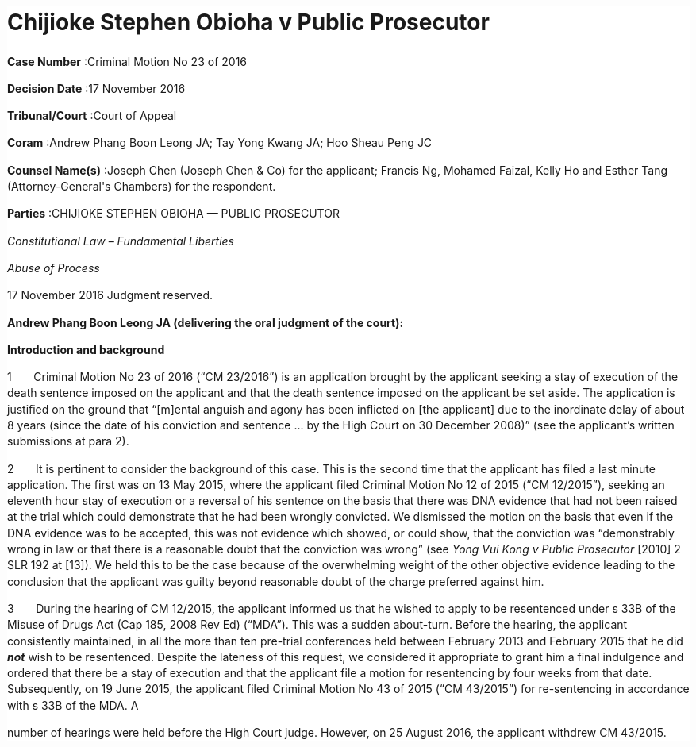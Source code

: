# Chijioke Stephen Obioha v Public Prosecutor 



**Case Number** :Criminal Motion No 23 of 2016 

**Decision Date** :17 November 2016 

**Tribunal/Court** :Court of Appeal 

**Coram** :Andrew Phang Boon Leong JA; Tay Yong Kwang JA; Hoo Sheau Peng JC 

**Counsel Name(s)** :Joseph Chen (Joseph Chen & Co) for the applicant; Francis Ng, Mohamed Faizal, Kelly Ho and Esther Tang (Attorney-General's Chambers) for the respondent. 

**Parties** :CHIJIOKE STEPHEN OBIOHA — PUBLIC PROSECUTOR 

_Constitutional Law_ – _Fundamental Liberties_ 

_Abuse of Process_ 

17 November 2016 Judgment reserved. 

**Andrew Phang Boon Leong JA (delivering the oral judgment of the court):** 

**Introduction and background** 

1       Criminal Motion No 23 of 2016 (“CM 23/2016”) is an application brought by the applicant seeking a stay of execution of the death sentence imposed on the applicant and that the death sentence imposed on the applicant be set aside. The application is justified on the ground that “[m]ental anguish and agony has been inflicted on [the applicant] due to the inordinate delay of about 8 years (since the date of his conviction and sentence ... by the High Court on 30 December 2008)” (see the applicant’s written submissions at para 2). 

2       It is pertinent to consider the background of this case. This is the second time that the applicant has filed a last minute application. The first was on 13 May 2015, where the applicant filed Criminal Motion No 12 of 2015 (“CM 12/2015”), seeking an eleventh hour stay of execution or a reversal of his sentence on the basis that there was DNA evidence that had not been raised at the trial which could demonstrate that he had been wrongly convicted. We dismissed the motion on the basis that even if the DNA evidence was to be accepted, this was not evidence which showed, or could show, that the conviction was “demonstrably wrong in law or that there is a reasonable doubt that the conviction was wrong” (see _Yong Vui Kong v Public Prosecutor_ <span class="citation">[2010] 2 SLR 192</span> at [13]). We held this to be the case because of the overwhelming weight of the other objective evidence leading to the conclusion that the applicant was guilty beyond reasonable doubt of the charge preferred against him. 

3       During the hearing of CM 12/2015, the applicant informed us that he wished to apply to be resentenced under s 33B of the Misuse of Drugs Act (Cap 185, 2008 Rev Ed) (“MDA”). This was a sudden about-turn. Before the hearing, the applicant consistently maintained, in all the more than ten pre-trial conferences held between February 2013 and February 2015 that he did **_not_** wish to be resentenced. Despite the lateness of this request, we considered it appropriate to grant him a final indulgence and ordered that there be a stay of execution and that the applicant file a motion for resentencing by four weeks from that date. Subsequently, on 19 June 2015, the applicant filed Criminal Motion No 43 of 2015 (“CM 43/2015”) for re-sentencing in accordance with s 33B of the MDA. A 


number of hearings were held before the High Court judge. However, on 25 August 2016, the applicant withdrew CM 43/2015. 
